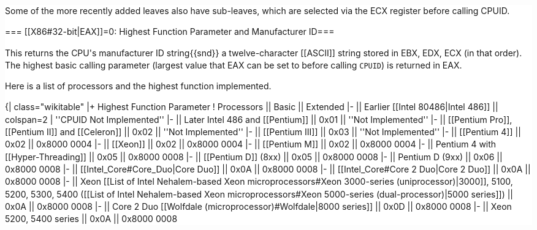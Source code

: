 Some of the more recently added leaves also have sub-leaves, which are selected via the ECX register before calling CPUID.

=== [[X86#32-bit|EAX]]=0: Highest Function Parameter and Manufacturer ID===

This returns the CPU's manufacturer ID string{{snd}} a twelve-character [[ASCII]] string stored in EBX, EDX, ECX (in that order). The highest basic calling parameter (largest value that EAX can be set to before calling <code>CPUID</code>) is returned in EAX.

Here is a list of processors and the highest function implemented.

{| class="wikitable"
|+ Highest Function Parameter
! Processors || Basic || Extended
|-
|| Earlier [[Intel 80486|Intel 486]] || colspan=2 | ''CPUID Not Implemented''
|-
|| Later Intel 486 and [[Pentium]] || 0x01 || ''Not Implemented''
|-
|| [[Pentium Pro]], [[Pentium II]] and [[Celeron]] || 0x02 || ''Not Implemented''
|-
|| [[Pentium III]] || 0x03 || ''Not Implemented''
|-
|| [[Pentium 4]] || 0x02 || 0x8000 0004
|-
|| [[Xeon]] || 0x02 || 0x8000 0004
|-
|| [[Pentium M]] || 0x02 || 0x8000 0004
|-
|| Pentium 4 with [[Hyper-Threading]] || 0x05 || 0x8000 0008
|-
|| [[Pentium D]] (8xx) || 0x05 || 0x8000 0008
|-
|| Pentium D (9xx) || 0x06 || 0x8000 0008
|-
|| [[Intel_Core#Core_Duo|Core Duo]] || 0x0A || 0x8000 0008
|-
|| [[Intel_Core#Core 2 Duo|Core 2 Duo]] || 0x0A || 0x8000 0008
|-
|| Xeon [[List of Intel Nehalem-based Xeon microprocessors#Xeon 3000-series (uniprocessor)|3000]], 5100, 5200, 5300, 5400 ([[List of Intel Nehalem-based Xeon microprocessors#Xeon 5000-series (dual-processor)|5000 series]]) || 0x0A || 0x8000 0008
|-
|| Core 2 Duo [[Wolfdale (microprocessor)#Wolfdale|8000 series]] || 0x0D || 0x8000 0008
|-
|| Xeon 5200, 5400 series || 0x0A || 0x8000 0008
